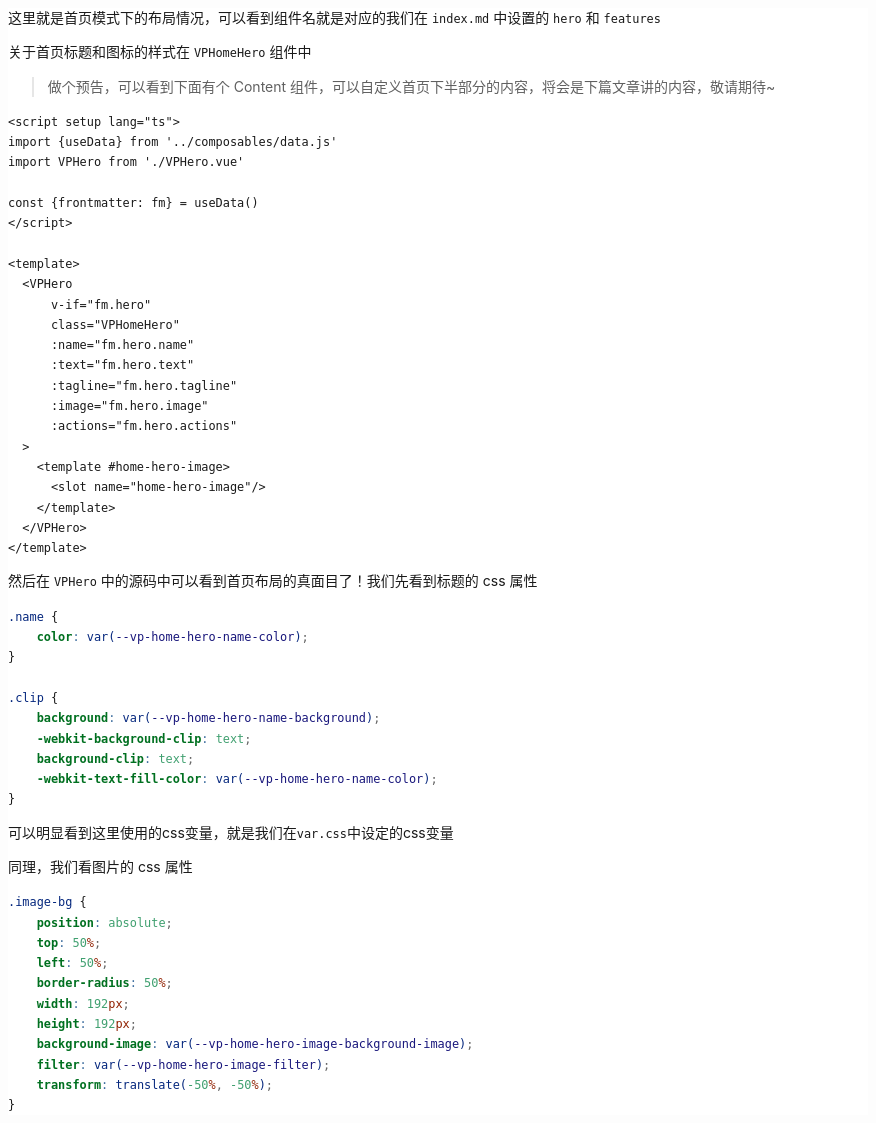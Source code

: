 这里就是首页模式下的布局情况，可以看到组件名就是对应的我们在 `index.md` 中设置的 `hero` 和 `features`

关于首页标题和图标的样式在 `VPHomeHero` 组件中

> 做个预告，可以看到下面有个 Content 组件，可以自定义首页下半部分的内容，将会是下篇文章讲的内容，敬请期待~

```vue
<script setup lang="ts">
import {useData} from '../composables/data.js'
import VPHero from './VPHero.vue'

const {frontmatter: fm} = useData()
</script>

<template>
  <VPHero
      v-if="fm.hero"
      class="VPHomeHero"
      :name="fm.hero.name"
      :text="fm.hero.text"
      :tagline="fm.hero.tagline"
      :image="fm.hero.image"
      :actions="fm.hero.actions"
  >
    <template #home-hero-image>
      <slot name="home-hero-image"/>
    </template>
  </VPHero>
</template>
```

然后在 `VPHero` 中的源码中可以看到首页布局的真面目了！我们先看到标题的 css 属性

```css
.name {
    color: var(--vp-home-hero-name-color);
}

.clip {
    background: var(--vp-home-hero-name-background);
    -webkit-background-clip: text;
    background-clip: text;
    -webkit-text-fill-color: var(--vp-home-hero-name-color);
}
```

可以明显看到这里使用的css变量，就是我们在`var.css`中设定的css变量

同理，我们看图片的 css 属性

```css
.image-bg {
    position: absolute;
    top: 50%;
    left: 50%;
    border-radius: 50%;
    width: 192px;
    height: 192px;
    background-image: var(--vp-home-hero-image-background-image);
    filter: var(--vp-home-hero-image-filter);
    transform: translate(-50%, -50%);
}
```

